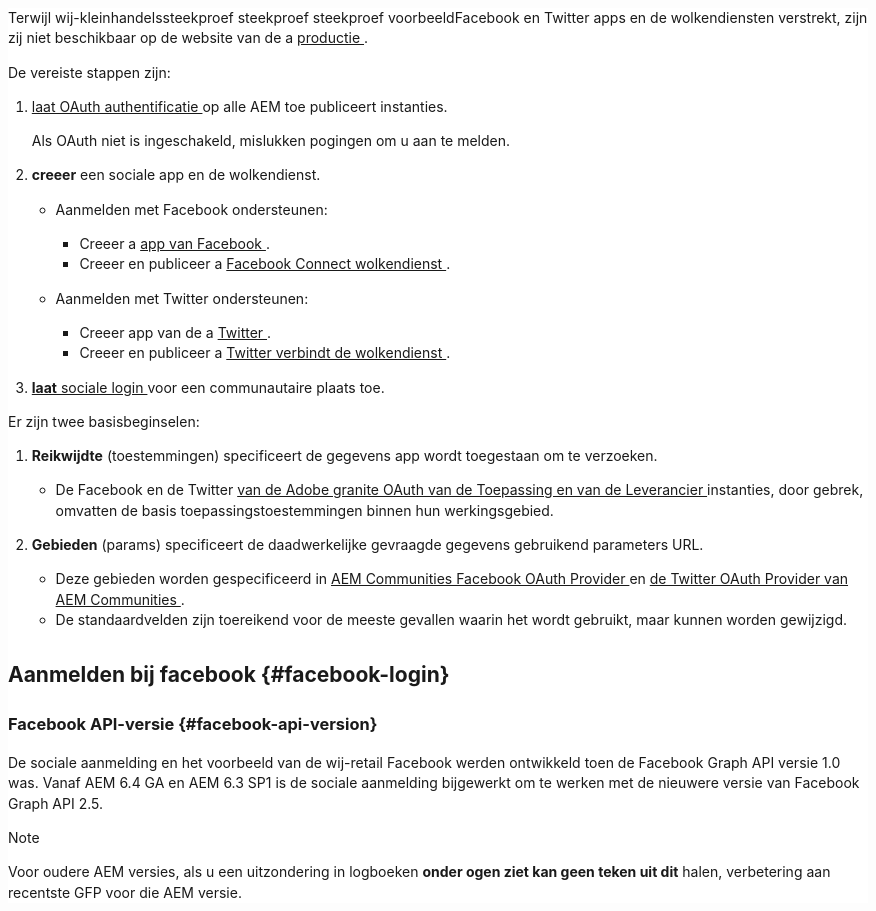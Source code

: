 Terwijl wij-kleinhandelssteekproef steekproef steekproef voorbeeldFacebook en Twitter apps en de wolkendiensten verstrekt, zijn zij niet beschikbaar op de website van de a [ productie ](../../help/sites-administering/production-ready.md).

De vereiste stappen zijn:

1. [ laat OAuth authentificatie ](#adobe-granite-oauth-authentication-handler) op alle AEM toe publiceert instanties.

   Als OAuth niet is ingeschakeld, mislukken pogingen om u aan te melden.

1. **creeer** een sociale app en de wolkendienst.

   * Aanmelden met Facebook ondersteunen:

      * Creeer a [ app van Facebook ](#create-a-facebook-app).
      * Creeer en publiceer a [ Facebook Connect wolkendienst ](#create-a-facebook-connect-cloud-service).

   * Aanmelden met Twitter ondersteunen:

      * Creeer app van de a [ Twitter ](#create-a-twitter-app).
      * Creeer en publiceer a [ Twitter verbindt de wolkendienst ](#create-a-twitter-connect-cloud-service).

1. [**laat** sociale login ](#enable-social-login) voor een communautaire plaats toe.

Er zijn twee basisbeginselen:

1. **Reikwijdte** (toestemmingen) specificeert de gegevens app wordt toegestaan om te verzoeken.

   * De Facebook en de Twitter [ van de Adobe granite OAuth van de Toepassing en van de Leverancier ](#adobe-granite-oauth-application-and-provider) instanties, door gebrek, omvatten de basis toepassingstoestemmingen binnen hun werkingsgebied.

1. **Gebieden** (params) specificeert de daadwerkelijke gevraagde gegevens gebruikend parameters URL.

   * Deze gebieden worden gespecificeerd in [ AEM Communities Facebook OAuth Provider ](#aem-communities-facebook-oauth-provider) en [ de Twitter OAuth Provider van AEM Communities ](#aem-communities-twitter-oauth-provider).
   * De standaardvelden zijn toereikend voor de meeste gevallen waarin het wordt gebruikt, maar kunnen worden gewijzigd.

## Aanmelden bij facebook {#facebook-login}

### Facebook API-versie {#facebook-api-version}

De sociale aanmelding en het voorbeeld van de wij-retail Facebook werden ontwikkeld toen de Facebook Graph API versie 1.0 was.
Vanaf AEM 6.4 GA en AEM 6.3 SP1 is de sociale aanmelding bijgewerkt om te werken met de nieuwere versie van Facebook Graph API 2.5.

>[!NOTE]
>
>Voor oudere AEM versies, als u een uitzondering in logboeken **onder ogen ziet kan geen teken uit dit** halen, verbetering aan recentste GFP voor die AEM versie.
